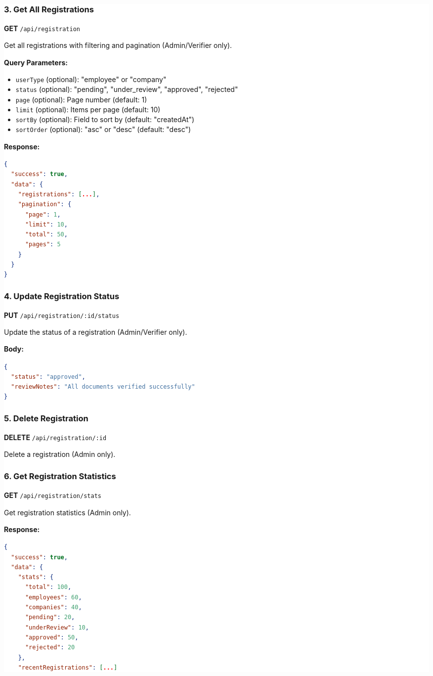 ### 3. Get All Registrations
**GET** `/api/registration`

Get all registrations with filtering and pagination (Admin/Verifier only).

**Query Parameters:**
- `userType` (optional): "employee" or "company"
- `status` (optional): "pending", "under_review", "approved", "rejected"
- `page` (optional): Page number (default: 1)
- `limit` (optional): Items per page (default: 10)
- `sortBy` (optional): Field to sort by (default: "createdAt")
- `sortOrder` (optional): "asc" or "desc" (default: "desc")

**Response:**
```json
{
  "success": true,
  "data": {
    "registrations": [...],
    "pagination": {
      "page": 1,
      "limit": 10,
      "total": 50,
      "pages": 5
    }
  }
}
```

### 4. Update Registration Status
**PUT** `/api/registration/:id/status`

Update the status of a registration (Admin/Verifier only).

**Body:**
```json
{
  "status": "approved",
  "reviewNotes": "All documents verified successfully"
}
```

### 5. Delete Registration
**DELETE** `/api/registration/:id`

Delete a registration (Admin only).

### 6. Get Registration Statistics
**GET** `/api/registration/stats`

Get registration statistics (Admin only).

**Response:**
```json
{
  "success": true,
  "data": {
    "stats": {
      "total": 100,
      "employees": 60,
      "companies": 40,
      "pending": 20,
      "underReview": 10,
      "approved": 50,
      "rejected": 20
    },
    "recentRegistrations": [...]
```